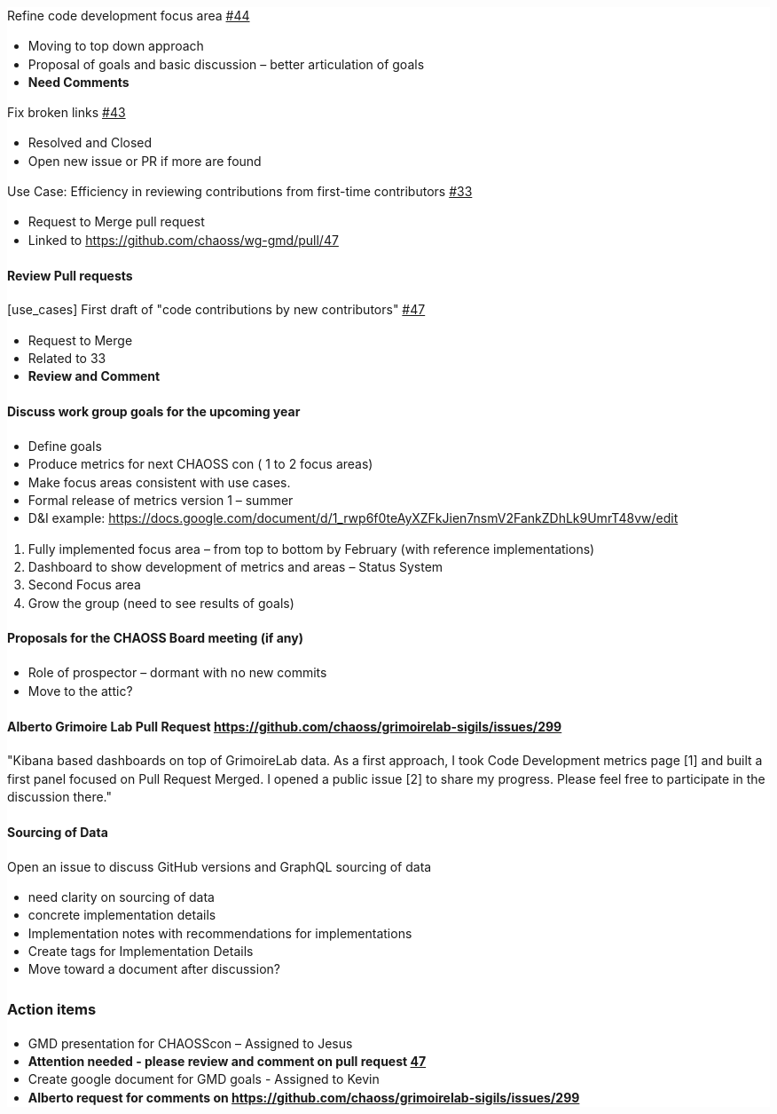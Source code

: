 Refine code development focus area [#44](https://github.com/chaoss/wg-gmd/issues/44)
*	Moving to top down approach
*	Proposal of goals and basic discussion – better articulation of goals
*	**Need Comments**

Fix broken links [#43](https://github.com/chaoss/wg-gmd/issues/43)
*	Resolved and Closed
* Open new issue or PR if more are found

Use Case: Efficiency in reviewing contributions from first-time contributors [#33](https://github.com/chaoss/wg-gmd/issues/33)
*	Request to Merge pull request
* Linked to https://github.com/chaoss/wg-gmd/pull/47

#### Review Pull requests
[use_cases] First draft of "code contributions by new contributors" [#47](https://github.com/chaoss/wg-gmd/pull/47)
*	Request to Merge
* Related to 33
* **Review and Comment**

#### Discuss work group goals for the upcoming year
* Define goals
*	Produce metrics for next CHAOSS con ( 1 to 2 focus areas)
*	Make focus areas consistent with use cases.
* Formal release of metrics version 1 – summer
*	D&I example: https://docs.google.com/document/d/1_rwp6f0teAyXZFkJien7nsmV2FankZDhLk9UmrT48vw/edit

1. Fully implemented focus area – from top to bottom by February (with reference implementations)
2. Dashboard to show development of metrics and areas – Status System
3. Second Focus area
4. Grow the group (need to see results of goals)

#### Proposals for the CHAOSS Board meeting (if any)
* Role of prospector – dormant with no new commits
*	Move to the attic?

#### Alberto Grimoire Lab Pull Request https://github.com/chaoss/grimoirelab-sigils/issues/299

"Kibana based dashboards on top of GrimoireLab data. As a first approach, I took Code Development metrics page [1] and built a first panel focused on Pull Request Merged. I opened a public issue [2] to share my progress. Please feel free to participate in the discussion there."

#### Sourcing of Data
Open an issue to discuss GitHub versions and GraphQL sourcing of data
*	need clarity on sourcing of data
* concrete implementation details
*	Implementation notes with recommendations for implementations
* Create tags for Implementation Details
*	Move toward a document after discussion?

### Action items
* GMD presentation for CHAOSScon – Assigned to Jesus
* **Attention needed - please review and comment on pull request [47](https://github.com/chaoss/wg-gmd/pull/47)**
* Create google document for GMD goals - Assigned to Kevin
* **Alberto request for comments on
https://github.com/chaoss/grimoirelab-sigils/issues/299**
